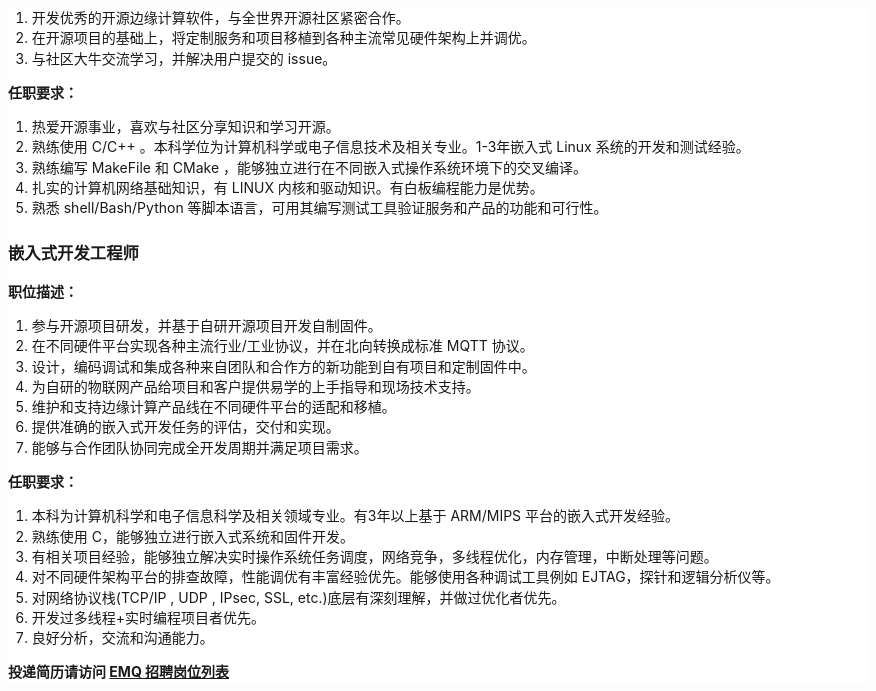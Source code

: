 1. 开发优秀的开源边缘计算软件，与全世界开源社区紧密合作。
2. 在开源项目的基础上，将定制服务和项目移植到各种主流常见硬件架构上并调优。
3. 与社区大牛交流学习，并解决用户提交的 issue。

**任职要求：** 

1. 热爱开源事业，喜欢与社区分享知识和学习开源。
2. 熟练使用 C/C++ 。本科学位为计算机科学或电子信息技术及相关专业。1-3年嵌入式 Linux 系统的开发和测试经验。
3. 熟练编写 MakeFile 和 CMake ，能够独立进行在不同嵌入式操作系统环境下的交叉编译。
4. 扎实的计算机网络基础知识，有 LINUX 内核和驱动知识。有白板编程能力是优势。
5. 熟悉 shell/Bash/Python 等脚本语言，可用其编写测试工具验证服务和产品的功能和可行性。



### 嵌入式开发工程师

**职位描述：**

1. 参与开源项目研发，并基于自研开源项目开发自制固件。
2. 在不同硬件平台实现各种主流行业/工业协议，并在北向转换成标准 MQTT 协议。
3. 设计，编码调试和集成各种来自团队和合作方的新功能到自有项目和定制固件中。
4. 为自研的物联网产品给项目和客户提供易学的上手指导和现场技术支持。
5. 维护和支持边缘计算产品线在不同硬件平台的适配和移植。
6. 提供准确的嵌入式开发任务的评估，交付和实现。
7. 能够与合作团队协同完成全开发周期并满足项目需求。

**任职要求：** 

1. 本科为计算机科学和电子信息科学及相关领域专业。有3年以上基于 ARM/MIPS 平台的嵌入式开发经验。
2. 熟练使用 C，能够独立进行嵌入式系统和固件开发。
3. 有相关项目经验，能够独立解决实时操作系统任务调度，网络竞争，多线程优化，内存管理，中断处理等问题。
4. 对不同硬件架构平台的排查故障，性能调优有丰富经验优先。能够使用各种调试工具例如 EJTAG，探针和逻辑分析仪等。
5. 对网络协议栈(TCP/IP , UDP , IPsec, SSL, etc.)底层有深刻理解，并做过优化者优先。
6. 开发过多线程+实时编程项目者优先。
7. 良好分析，交流和沟通能力。



**投递简历请访问 [EMQ 招聘岗位列表](https://careers.emqx.cn/alljobs/)**
